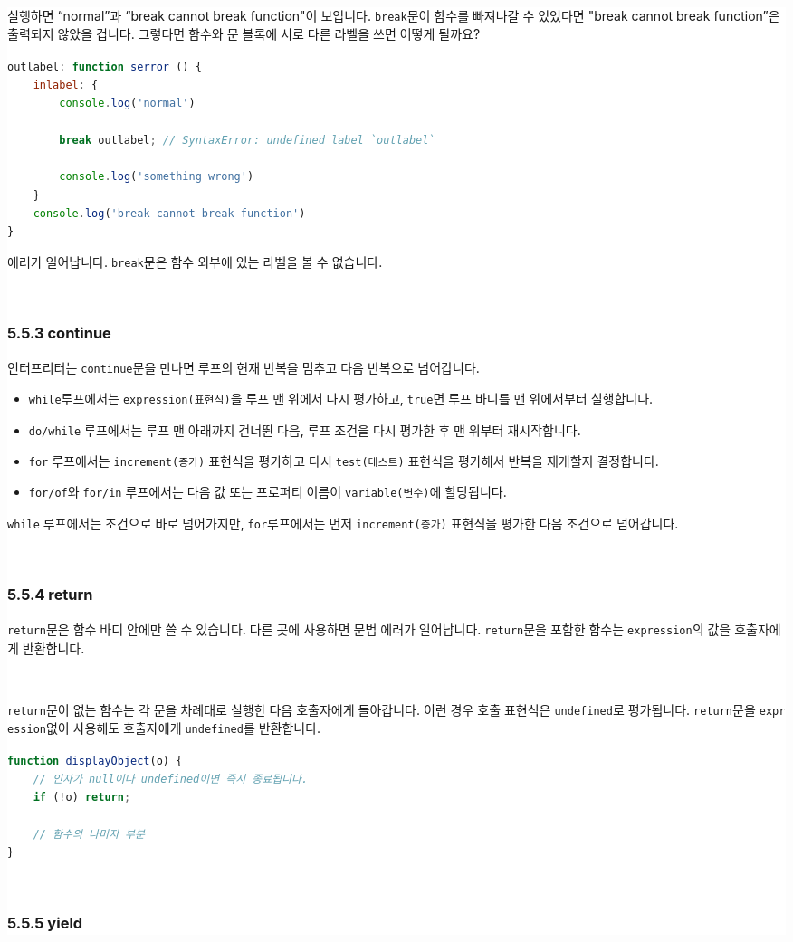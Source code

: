 실행하면 “normal”과 “break cannot break function"이 보입니다. `break`문이 함수를 빠져나갈 수 있었다면 "break cannot break function”은 출력되지 않았을 겁니다. 그렇다면 함수와 문 블록에 서로 다른 라벨을 쓰면 어떻게 될까요?

```js
outlabel: function serror () {
	inlabel: {
		console.log('normal')

		break outlabel; // SyntaxError: undefined label `outlabel`

		console.log('something wrong') 
	}
	console.log('break cannot break function')
}
```

에러가 일어납니다. `break`문은 함수 외부에 있는 라벨을 볼 수 없습니다.

<br />

### 5.5.3 continue

인터프리터는 `continue`문을 만나면 루프의 현재 반복을 멈추고 다음 반복으로 넘어갑니다.

- `while`루프에서는 `expression(표현식)`을 루프 맨 위에서 다시 평가하고, `true`면 루프 바디를 맨 위에서부터 실행합니다.

- `do/while` 루프에서는 루프 맨 아래까지 건너뛴 다음, 루프 조건을 다시 평가한 후 맨 위부터 재시작합니다.

- `for` 루프에서는 `increment(증가)` 표현식을 평가하고 다시 `test(테스트)` 표현식을 평가해서 반복을 재개할지 결정합니다.

- `for/of`와 `for/in` 루프에서는 다음 값 또는 프로퍼티 이름이 `variable(변수)`에 할당됩니다.

`while` 루프에서는 조건으로 바로 넘어가지만, `for`루프에서는 먼저 `increment(증가)` 표현식을 평가한 다음 조건으로 넘어갑니다.

<br />

### 5.5.4 return

`return`문은 함수 바디 안에만 쓸 수 있습니다. 다른 곳에 사용하면 문법 에러가 일어납니다. `return`문을 포함한 함수는 `expression`의 값을 호출자에게 반환합니다.

<br />

`return`문이 없는 함수는 각 문을 차례대로 실행한 다음 호출자에게 돌아갑니다. 이런 경우 호출 표현식은 `undefined`로 평가됩니다. `return`문을 `expression`없이 사용해도 호출자에게 `undefined`를 반환합니다.

```js
function displayObject(o) {
    // 인자가 null이나 undefined이면 즉시 종료됩니다.
    if (!o) return;

    // 함수의 나머지 부분
}
```

<br />

### 5.5.5 yield
